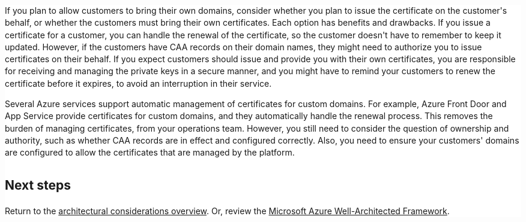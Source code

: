 If you plan to allow customers to bring their own domains, consider whether you plan to issue the certificate on the customer's behalf, or whether the customers must bring their own certificates. Each option has benefits and drawbacks. If you issue a certificate for a customer, you can handle the renewal of the certificate, so the customer doesn't have to remember to keep it updated. However, if the customers have CAA records on their domain names, they might need to authorize you to issue certificates on their behalf. If you expect customers should issue and provide you with their own certificates, you are responsible for receiving and managing the private keys in a secure manner, and you might have to remind your customers to renew the certificate before it expires, to avoid an interruption in their service.

Several Azure services support automatic management of certificates for custom domains. For example, Azure Front Door and App Service provide certificates for custom domains, and they automatically handle the renewal process. This removes the burden of managing certificates, from your operations team. However, you still need to consider the question of ownership and authority, such as whether CAA records are in effect and configured correctly. Also, you need to ensure your customers' domains are configured to allow the certificates that are managed by the platform.

## Next steps

Return to the [architectural considerations overview](overview.md). Or, review the [Microsoft Azure Well-Architected Framework](../../../framework/index.md).
